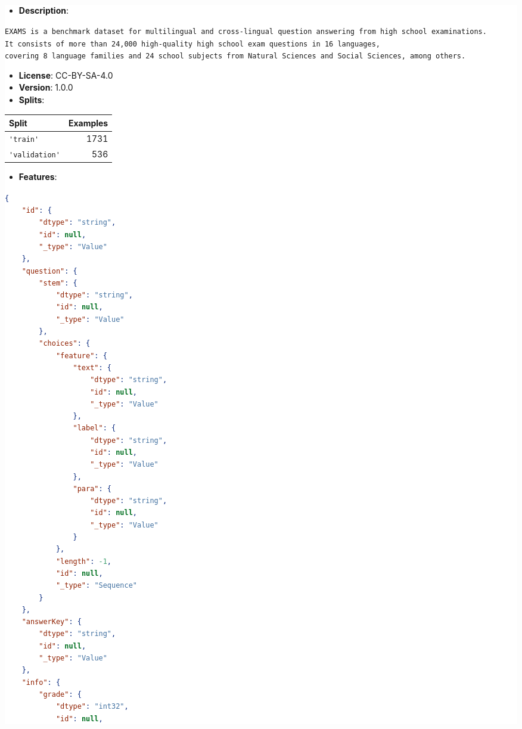 *   **Description**:

```
EXAMS is a benchmark dataset for multilingual and cross-lingual question answering from high school examinations.
It consists of more than 24,000 high-quality high school exam questions in 16 languages,
covering 8 language families and 24 school subjects from Natural Sciences and Social Sciences, among others.
```

*   **License**: CC-BY-SA-4.0
*   **Version**: 1.0.0
*   **Splits**:

Split  | Examples
:----- | -------:
`'train'` | 1731
`'validation'` | 536

*   **Features**:

```json
{
    "id": {
        "dtype": "string",
        "id": null,
        "_type": "Value"
    },
    "question": {
        "stem": {
            "dtype": "string",
            "id": null,
            "_type": "Value"
        },
        "choices": {
            "feature": {
                "text": {
                    "dtype": "string",
                    "id": null,
                    "_type": "Value"
                },
                "label": {
                    "dtype": "string",
                    "id": null,
                    "_type": "Value"
                },
                "para": {
                    "dtype": "string",
                    "id": null,
                    "_type": "Value"
                }
            },
            "length": -1,
            "id": null,
            "_type": "Sequence"
        }
    },
    "answerKey": {
        "dtype": "string",
        "id": null,
        "_type": "Value"
    },
    "info": {
        "grade": {
            "dtype": "int32",
            "id": null,
```